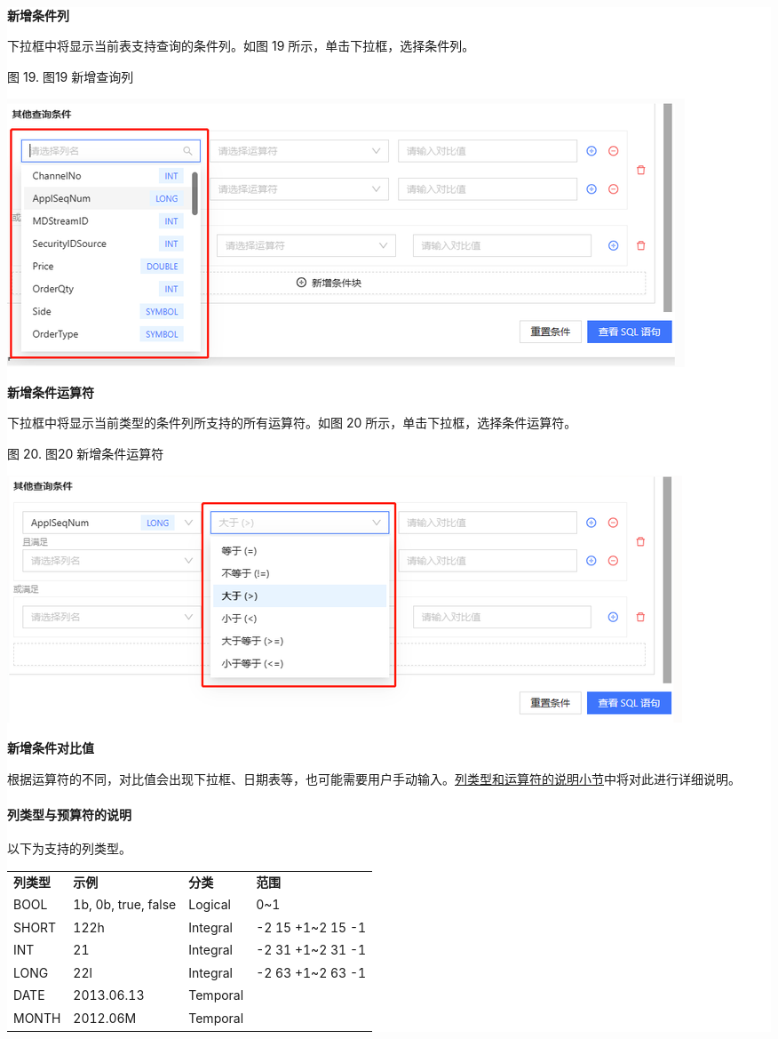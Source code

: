 **新增条件列**

下拉框中将显示当前表支持查询的条件列。如图 19 所示，单击下拉框，选择条件列。

图 19. 图19 新增查询列

![](../images/querybuilder_19.png)

**新增条件运算符**

下拉框中将显示当前类型的条件列所支持的所有运算符。如图 20 所示，单击下拉框，选择条件运算符。

图 20. 图20 新增条件运算符

![](../images/querybuilder_20.png)

**新增条件对比值**

根据运算符的不同，对比值会出现下拉框、日期表等，也可能需要用户手动输入。[列类型和运算符的说明小节](#yhp_srx_nyb__section_dbz_vjv_yzb)中将对此进行详细说明。

#### 列类型与预算符的说明

以下为支持的列类型。

|  |  |  |  |
| --- | --- | --- | --- |
| **列类型** | **示例** | **分类** | **范围** |
| BOOL | 1b, 0b, true, false | Logical | 0~1 |
| SHORT | 122h | Integral | -2 15 +1~2 15 -1 |
| INT | 21 | Integral | -2 31 +1~2 31 -1 |
| LONG | 22l | Integral | -2 63 +1~2 63 -1 |
| DATE | 2013.06.13 | Temporal |  |
| MONTH | 2012.06M | Temporal |  |